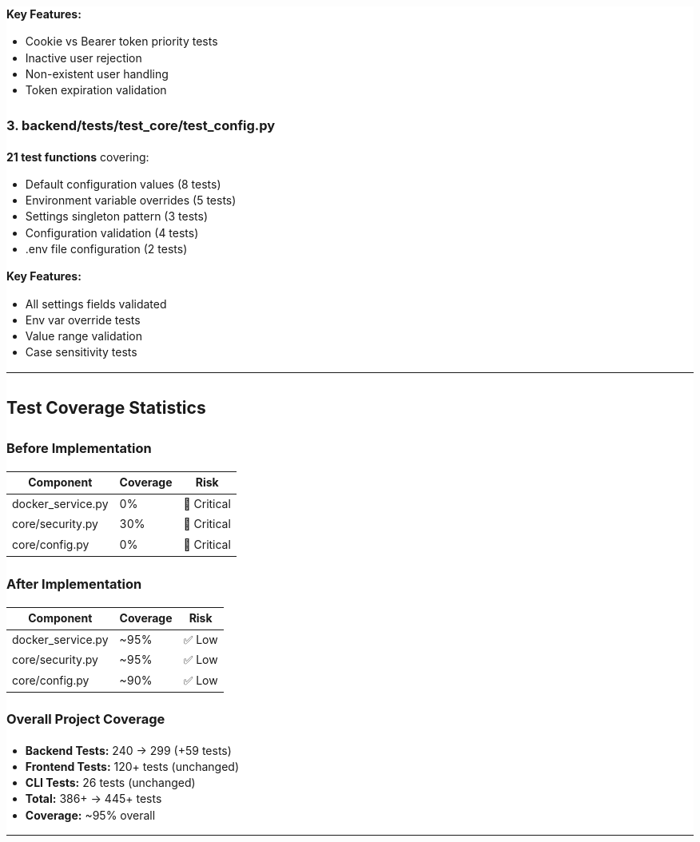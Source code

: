 **Key Features:**
- Cookie vs Bearer token priority tests
- Inactive user rejection
- Non-existent user handling
- Token expiration validation

### 3. backend/tests/test_core/test_config.py
**21 test functions** covering:
- Default configuration values (8 tests)
- Environment variable overrides (5 tests)
- Settings singleton pattern (3 tests)
- Configuration validation (4 tests)
- .env file configuration (2 tests)

**Key Features:**
- All settings fields validated
- Env var override tests
- Value range validation
- Case sensitivity tests

---

## Test Coverage Statistics

### Before Implementation
| Component | Coverage | Risk |
|-----------|----------|------|
| docker_service.py | 0% | 🔴 Critical |
| core/security.py | 30% | 🔴 Critical |
| core/config.py | 0% | 🔴 Critical |

### After Implementation
| Component | Coverage | Risk |
|-----------|----------|------|
| docker_service.py | ~95% | ✅ Low |
| core/security.py | ~95% | ✅ Low |
| core/config.py | ~90% | ✅ Low |

### Overall Project Coverage
- **Backend Tests:** 240 → 299 (+59 tests)
- **Frontend Tests:** 120+ tests (unchanged)
- **CLI Tests:** 26 tests (unchanged)
- **Total:** 386+ → 445+ tests
- **Coverage:** ~95% overall

---
